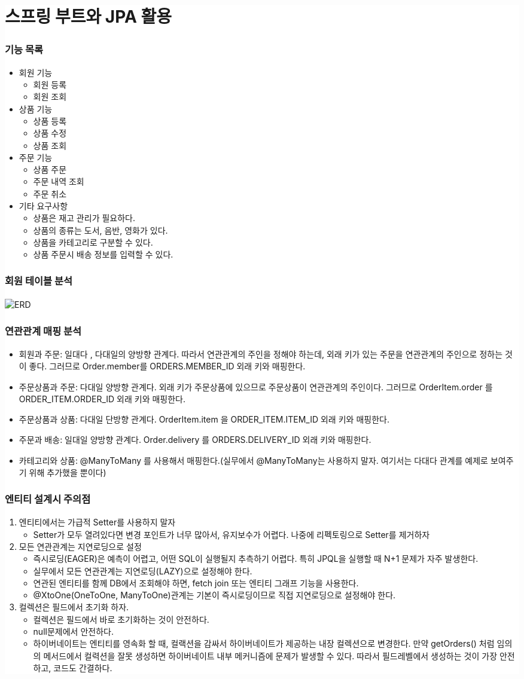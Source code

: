 
# 스프링 부트와 JPA 활용

### 기능 목록
- 회원 기능
  - 회원 등록
  - 회원 조회
- 상품 기능
  - 상품 등록
  - 상품 수정
  - 상품 조회
- 주문 기능
  - 상품 주문
  - 주문 내역 조회
  - 주문 취소
- 기타 요구사항
  - 상품은 재고 관리가 필요하다.
  - 상품의 종류는 도서, 음반, 영화가 있다.
  - 상품을 카테고리로 구분할 수 있다.
  - 상품 주문시 배송 정보를 입력할 수 있다.
  
### 회원 테이블 분석
![ERD](https://user-images.githubusercontent.com/62706198/146130131-8e78b579-537d-49c0-bfe0-d6e83704b5a5.PNG)


### 연관관계 매핑 분석

- 회원과 주문: 일대다 , 다대일의 양방향 관계다. 따라서 연관관계의 주인을 정해야 하는데, 
외래 키가 있는 주문을 연관관계의 주인으로 정하는 것이 좋다. 
그러므로 Order.member를 ORDERS.MEMBER_ID 외래 키와 매핑한다.

- 주문상품과 주문: 다대일 양방향 관계다. 외래 키가 주문상품에 있으므로 주문상품이 연관관계의 주인이다.
그러므로 OrderItem.order 를 ORDER_ITEM.ORDER_ID 외래 키와 매핑한다.
- 주문상품과 상품: 다대일 단방향 관계다. OrderItem.item 을 ORDER_ITEM.ITEM_ID 외래 키와 매핑한다.
- 주문과 배송: 일대일 양방향 관계다. Order.delivery 를 ORDERS.DELIVERY_ID 외래 키와 매핑한다.
- 카테고리와 상품: @ManyToMany 를 사용해서 매핑한다.(실무에서 @ManyToMany는 사용하지 말자. 
여기서는 다대다 관계를 예제로 보여주기 위해 추가했을 뿐이다)

### 엔티티 설계시 주의점
1. 엔티티에서는 가급적 Setter를 사용하지 말자
    - Setter가 모두 열려있다면 변경 포인트가 너무 많아서, 유지보수가 어렵다. 나중에 리펙토링으로 Setter를 제거하자
2. 모든 연관관계는 지연로딩으로 설정
    - 즉시로딩(EAGER)은 예측이 어렵고, 어떤 SQL이 실행될지 추측하기 어렵다. 특히 JPQL을 실행할 때 N+1 문제가 자주 발생한다.
    - 실무에서 모든 연관관계는 지연로딩(LAZY)으로 설정해야 한다.
    - 연관된 엔티티를 함께 DB에서 조회해야 하면, fetch join 또는 엔티티 그래프 기능을 사용한다.
    - @XtoOne(OneToOne, ManyToOne)관계는 기본이 즉시로딩이므로 직접 지연로딩으로 설정해야 한다.
3. 컬렉션은 필드에서 초기화 하자.
    - 컬렉션은 필드에서 바로 초기화하는 것이 안전하다.
    - null문제에서 안전하다.
    - 하이버네이트는 엔티티를 영속화 할 때, 컬랙션을 감싸서 하이버네이트가 제공하는 내장 컬렉션으로 변경한다. 
만약 getOrders() 처럼 임의의 메서드에서 컬력션을 잘못 생성하면 하이버네이트 내부 메커니즘에 문제가 발생할 수 있다. 따라서 필드레벨에서 생성하는 것이 가장 안전하고, 코드도 간결하다.
